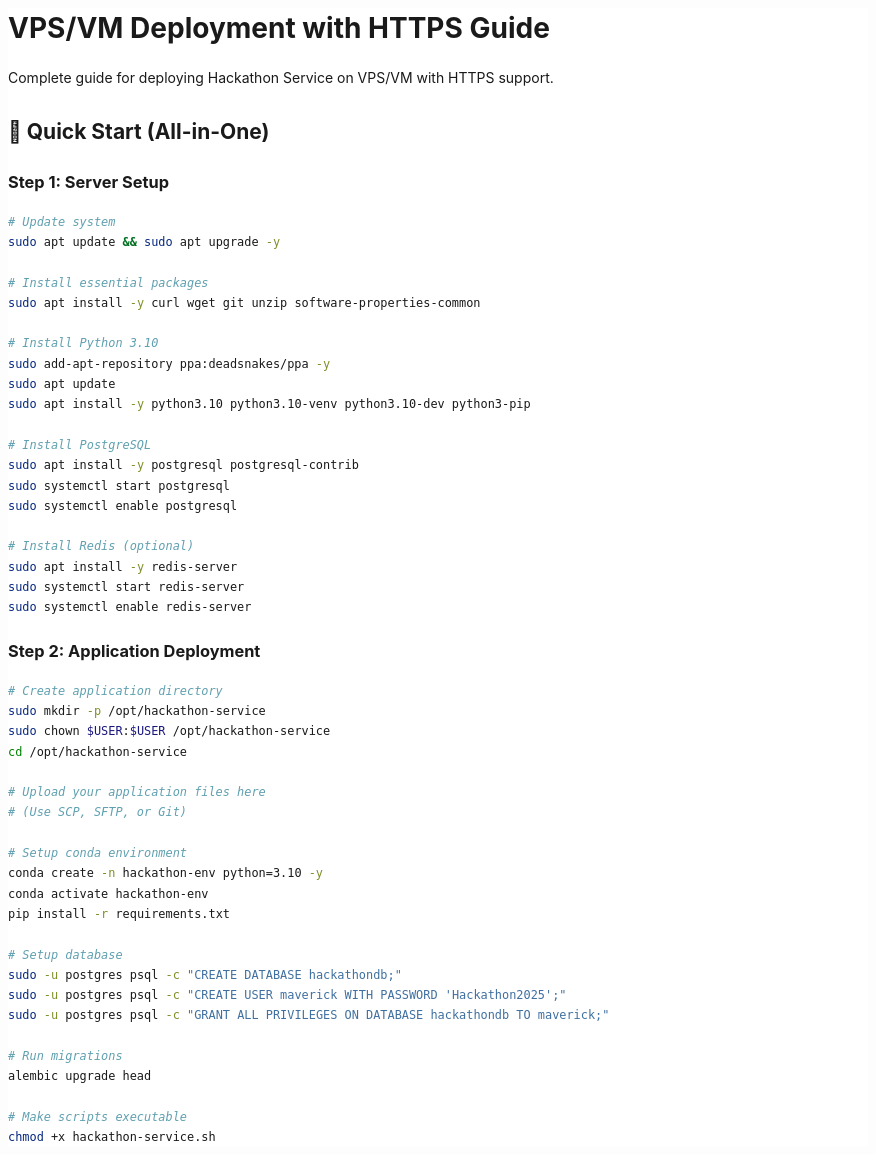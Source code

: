 # VPS/VM Deployment with HTTPS Guide

Complete guide for deploying Hackathon Service on VPS/VM with HTTPS support.

## 🚀 **Quick Start (All-in-One)**

### **Step 1: Server Setup**
```bash
# Update system
sudo apt update && sudo apt upgrade -y

# Install essential packages
sudo apt install -y curl wget git unzip software-properties-common

# Install Python 3.10
sudo add-apt-repository ppa:deadsnakes/ppa -y
sudo apt update
sudo apt install -y python3.10 python3.10-venv python3.10-dev python3-pip

# Install PostgreSQL
sudo apt install -y postgresql postgresql-contrib
sudo systemctl start postgresql
sudo systemctl enable postgresql

# Install Redis (optional)
sudo apt install -y redis-server
sudo systemctl start redis-server
sudo systemctl enable redis-server
```

### **Step 2: Application Deployment**
```bash
# Create application directory
sudo mkdir -p /opt/hackathon-service
sudo chown $USER:$USER /opt/hackathon-service
cd /opt/hackathon-service

# Upload your application files here
# (Use SCP, SFTP, or Git)

# Setup conda environment
conda create -n hackathon-env python=3.10 -y
conda activate hackathon-env
pip install -r requirements.txt

# Setup database
sudo -u postgres psql -c "CREATE DATABASE hackathondb;"
sudo -u postgres psql -c "CREATE USER maverick WITH PASSWORD 'Hackathon2025';"
sudo -u postgres psql -c "GRANT ALL PRIVILEGES ON DATABASE hackathondb TO maverick;"

# Run migrations
alembic upgrade head

# Make scripts executable
chmod +x hackathon-service.sh
```
